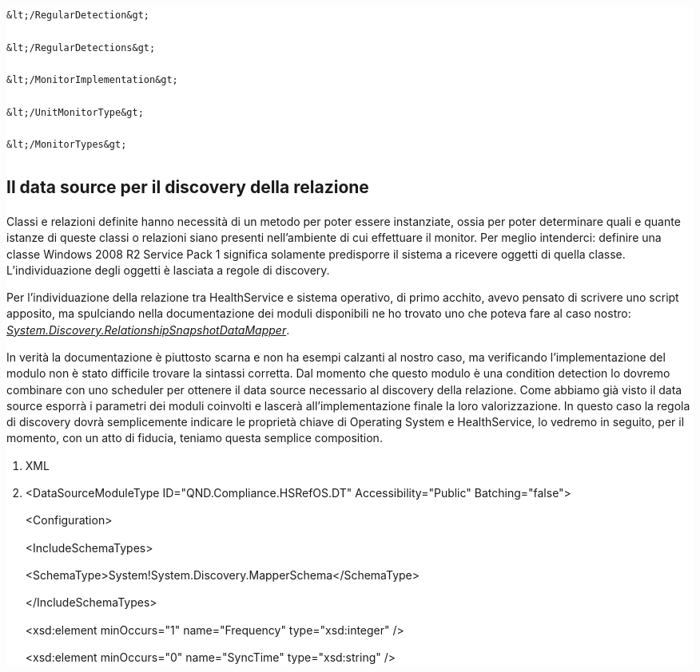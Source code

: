    &lt;/RegularDetection&gt;

    &lt;/RegularDetections&gt;

    &lt;/MonitorImplementation&gt;

    &lt;/UnitMonitorType&gt;

    &lt;/MonitorTypes&gt;

Il data source per il discovery della relazione
-----------------------------------------------

Classi e relazioni definite hanno necessità di un metodo per poter
essere instanziate, ossia per poter determinare quali e quante istanze
di queste classi o relazioni siano presenti nell’ambiente di cui
effettuare il monitor. Per meglio intenderci: definire una classe
Windows 2008 R2 Service Pack 1 significa solamente predisporre il
sistema a ricevere oggetti di quella classe. L’individuazione degli
oggetti è lasciata a regole di discovery.

Per l’individuazione della relazione tra HealthService e sistema
operativo, di primo acchito, avevo pensato di scrivere uno script
apposito, ma spulciando nella documentazione dei moduli disponibili ne
ho trovato uno che poteva fare al caso nostro:
[*System.Discovery.RelationshipSnapshotDataMapper*](http://msdn.microsoft.com/en-us/library/ee692973.aspx).

In verità la documentazione è piuttosto scarna e non ha esempi calzanti
al nostro caso, ma verificando l’implementazione del modulo non è stato
difficile trovare la sintassi corretta. Dal momento che questo modulo è
una condition detection lo dovremo combinare con uno scheduler per
ottenere il data source necessario al discovery della relazione. Come
abbiamo già visto il data source esporrà i parametri dei moduli
coinvolti e lascerà all’implementazione finale la loro valorizzazione.
In questo caso la regola di discovery dovrà semplicemente indicare le
proprietà chiave di Operating System e HealthService, lo vedremo in
seguito, per il momento, con un atto di fiducia, teniamo questa semplice
composition.

1.  XML



1.  &lt;DataSourceModuleType ID="QND.Compliance.HSRefOS.DT"
    Accessibility="Public" Batching="false"&gt;

    &lt;Configuration&gt;

    &lt;IncludeSchemaTypes&gt;

    &lt;SchemaType&gt;System!System.Discovery.MapperSchema&lt;/SchemaType&gt;

    &lt;/IncludeSchemaTypes&gt;

    &lt;xsd:element minOccurs="1" name="Frequency" type="xsd:integer"
    /&gt;

    &lt;xsd:element minOccurs="0" name="SyncTime" type="xsd:string"
    /&gt;
